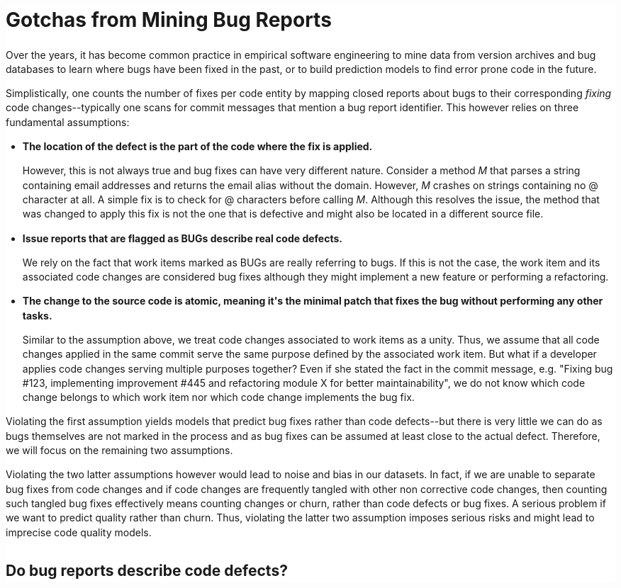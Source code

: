 # Gotchas from Mining Bug Reports



Over the years, it has become common practice in empirical software engineering to mine data from version archives and bug databases to learn where bugs have been fixed in the past, or to build prediction models to find error prone code in the future.

Simplistically, one counts the number of fixes per code entity by mapping closed reports about bugs to their corresponding *fixing* code changes--typically one scans for commit messages that mention a bug report identifier. This however relies on three fundamental assumptions:



* **The location of the defect is the part of the code where the fix is applied.**

   However, this is not always true and bug fixes can have very different nature. Consider a method _M_ that parses a string containing email addresses and returns the email alias without the domain. However, _M_ crashes on strings containing no @ character at all. A simple fix is to check for @ characters before calling _M_. Although this resolves the issue, the method that was changed to apply this fix is not the one that is defective and might also be located in a different source file.

* **Issue reports that are flagged as BUGs describe real code defects.**

   We rely on the fact that work items marked as BUGs are really referring to bugs. If this is not the case, the work item and its associated code changes are considered bug fixes although they might implement a new feature or performing a refactoring.

* **The change to the source code is atomic, meaning it's the minimal patch that fixes the bug without performing any other tasks.**

   Similar to the assumption above, we treat code changes associated to work items as a unity. Thus, we assume that all code changes applied in the same commit serve the same purpose defined by the associated work item. But what if a developer applies code changes serving multiple purposes together? Even if she stated the fact in the commit message, e.g. "Fixing bug #123, implementing improvement #445 and refactoring module X for better maintainability", we do not know which code change belongs to which work item nor which code change implements the bug fix.



Violating the first assumption yields models that predict bug fixes rather than code defects--but there is very little we can do as bugs themselves are not marked in the process and as bug fixes can be assumed at least close to the actual defect. Therefore, we will focus on the remaining two assumptions.



Violating the two latter assumptions however would lead to noise and bias in our datasets. In fact, if we are unable to separate bug fixes from code changes and if code changes are frequently tangled with other non corrective code changes, then counting such tangled bug fixes effectively means counting changes or churn, rather than code defects or bug fixes. A serious problem if we want to predict quality rather than churn. Thus, violating the latter two assumption imposes serious risks and might lead to imprecise code quality models.



## Do bug reports describe code defects?
